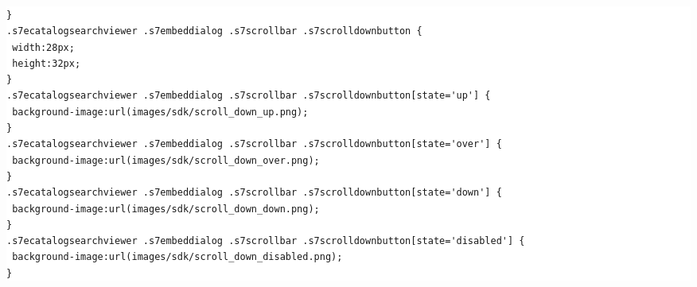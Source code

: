 ```
} 
.s7ecatalogsearchviewer .s7embeddialog .s7scrollbar .s7scrolldownbutton { 
 width:28px; 
 height:32px; 
} 
.s7ecatalogsearchviewer .s7embeddialog .s7scrollbar .s7scrolldownbutton[state='up'] { 
 background-image:url(images/sdk/scroll_down_up.png); 
} 
.s7ecatalogsearchviewer .s7embeddialog .s7scrollbar .s7scrolldownbutton[state='over'] { 
 background-image:url(images/sdk/scroll_down_over.png); 
} 
.s7ecatalogsearchviewer .s7embeddialog .s7scrollbar .s7scrolldownbutton[state='down'] { 
 background-image:url(images/sdk/scroll_down_down.png); 
} 
.s7ecatalogsearchviewer .s7embeddialog .s7scrollbar .s7scrolldownbutton[state='disabled'] { 
 background-image:url(images/sdk/scroll_down_disabled.png); 
}
```

